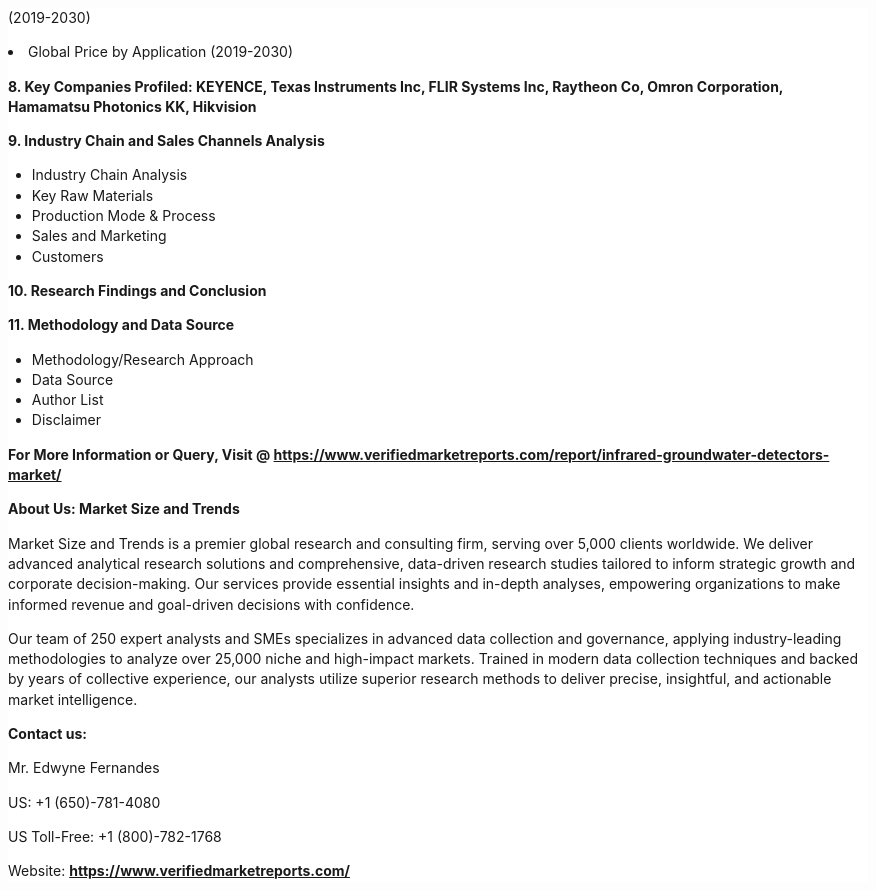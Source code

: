 (2019-2030)</li><li>Global Price by Application (2019-2030)</li></ul><p><strong>8. Key Companies Profiled: KEYENCE, Texas Instruments Inc, FLIR Systems Inc, Raytheon Co, Omron Corporation, Hamamatsu Photonics KK, Hikvision</strong></p><p><strong>9. Industry Chain and Sales Channels Analysis</strong></p><ul><li>Industry Chain Analysis</li><li>Key Raw Materials</li><li>Production Mode &amp; Process</li><li>Sales and Marketing</li><li>Customers</li></ul><p><strong>10. Research Findings and Conclusion</strong></p><p><strong>11. Methodology and Data Source</strong></p><ul><li>Methodology/Research Approach</li><li>Data Source</li><li>Author List</li><li>Disclaimer</li></ul></p><p><strong>For More Information or Query, Visit @ <a href="https://www.verifiedmarketreports.com/report/infrared-groundwater-detectors-market/">https://www.verifiedmarketreports.com/report/infrared-groundwater-detectors-market/</a></strong></p><p><strong>About Us: Market Size and Trends</strong></p><p>Market Size and Trends is a premier global research and consulting firm, serving over 5,000 clients worldwide. We deliver advanced analytical research solutions and comprehensive, data-driven research studies tailored to inform strategic growth and corporate decision-making. Our services provide essential insights and in-depth analyses, empowering organizations to make informed revenue and goal-driven decisions with confidence.</p><p>Our team of 250 expert analysts and SMEs specializes in advanced data collection and governance, applying industry-leading methodologies to analyze over 25,000 niche and high-impact markets. Trained in modern data collection techniques and backed by years of collective experience, our analysts utilize superior research methods to deliver precise, insightful, and actionable market intelligence.</p><p><strong>Contact us:</strong></p><p>Mr. Edwyne Fernandes</p><p>US: +1 (650)-781-4080</p><p>US Toll-Free: +1 (800)-782-1768</p><p>Website: <strong><a href="https://www.verifiedmarketreports.com/">https://www.verifiedmarketreports.com/</a></strong></p>
